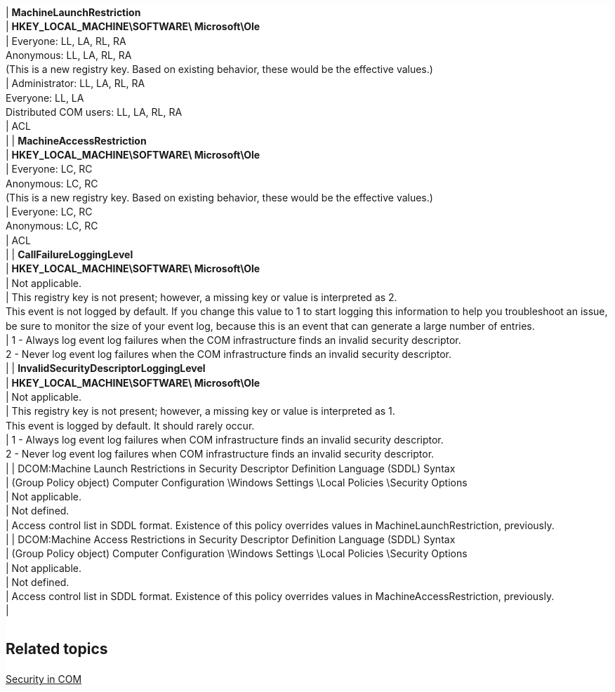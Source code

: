 | **MachineLaunchRestriction**<br/>                                                              | **HKEY\_LOCAL\_MACHINE\\SOFTWARE\\ Microsoft\\Ole**<br/>                                                 | Everyone: LL, LA, RL, RA<br/> Anonymous: LL, LA, RL, RA<br/> (This is a new registry key. Based on existing behavior, these would be the effective values.)<br/> | Administrator: LL, LA, RL, RA<br/> Everyone: LL, LA<br/> Distributed COM users: LL, LA, RL, RA<br/>                                                                                                                                                                                                                                                     | ACL<br/>                                                                                                                                                                                                               |
| **MachineAccessRestriction**<br/>                                                              | **HKEY\_LOCAL\_MACHINE\\SOFTWARE\\ Microsoft\\Ole**<br/>                                                 | Everyone: LC, RC<br/> Anonymous: LC, RC<br/> (This is a new registry key. Based on existing behavior, these would be the effective values.)<br/>                 | Everyone: LC, RC<br/> Anonymous: LC, RC<br/>                                                                                                                                                                                                                                                                                                                  | ACL<br/>                                                                                                                                                                                                               |
| **CallFailureLoggingLevel**<br/>                                                               | **HKEY\_LOCAL\_MACHINE\\SOFTWARE\\ Microsoft\\Ole**<br/>                                                 | Not applicable.<br/>                                                                                                                                                         | This registry key is not present; however, a missing key or value is interpreted as 2.<br/> This event is not logged by default. If you change this value to 1 to start logging this information to help you troubleshoot an issue, be sure to monitor the size of your event log, because this is an event that can generate a large number of entries.<br/> | 1 - Always log event log failures when the COM infrastructure finds an invalid security descriptor.<br/> 2 - Never log event log failures when the COM infrastructure finds an invalid security descriptor.<br/> |
| **InvalidSecurityDescriptorLoggingLevel**<br/>                                                 | **HKEY\_LOCAL\_MACHINE\\SOFTWARE\\ Microsoft\\Ole**<br/>                                                 | Not applicable.<br/>                                                                                                                                                         | This registry key is not present; however, a missing key or value is interpreted as 1.<br/> This event is logged by default. It should rarely occur.<br/>                                                                                                                                                                                                    | 1 - Always log event log failures when COM infrastructure finds an invalid security descriptor.<br/> 2 - Never log event log failures when COM infrastructure finds an invalid security descriptor.<br/>         |
| DCOM:Machine Launch Restrictions in Security Descriptor Definition Language (SDDL) Syntax<br/> | (Group Policy object) Computer Configuration \\Windows Settings \\Local Policies \\Security Options<br/> | Not applicable.<br/>                                                                                                                                                         | Not defined.<br/>                                                                                                                                                                                                                                                                                                                                                   | Access control list in SDDL format. Existence of this policy overrides values in MachineLaunchRestriction, previously.<br/>                                                                                            |
| DCOM:Machine Access Restrictions in Security Descriptor Definition Language (SDDL) Syntax<br/> | (Group Policy object) Computer Configuration \\Windows Settings \\Local Policies \\Security Options<br/> | Not applicable.<br/>                                                                                                                                                         | Not defined.<br/>                                                                                                                                                                                                                                                                                                                                                   | Access control list in SDDL format. Existence of this policy overrides values in MachineAccessRestriction, previously.<br/>                                                                                            |



 

## Related topics

<dl> <dt>

[Security in COM](security-in-com.md)
</dt> </dl>

 

